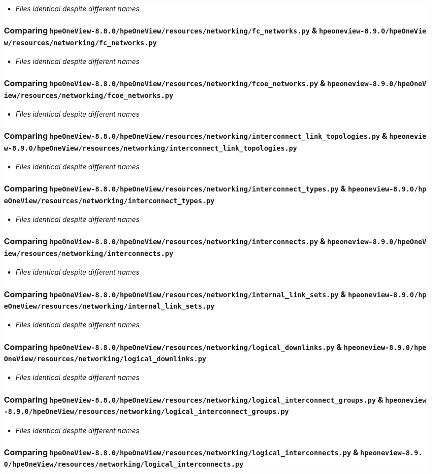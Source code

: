  * *Files identical despite different names*

### Comparing `hpeOneView-8.8.0/hpeOneView/resources/networking/fc_networks.py` & `hpeoneview-8.9.0/hpeOneView/resources/networking/fc_networks.py`

 * *Files identical despite different names*

### Comparing `hpeOneView-8.8.0/hpeOneView/resources/networking/fcoe_networks.py` & `hpeoneview-8.9.0/hpeOneView/resources/networking/fcoe_networks.py`

 * *Files identical despite different names*

### Comparing `hpeOneView-8.8.0/hpeOneView/resources/networking/interconnect_link_topologies.py` & `hpeoneview-8.9.0/hpeOneView/resources/networking/interconnect_link_topologies.py`

 * *Files identical despite different names*

### Comparing `hpeOneView-8.8.0/hpeOneView/resources/networking/interconnect_types.py` & `hpeoneview-8.9.0/hpeOneView/resources/networking/interconnect_types.py`

 * *Files identical despite different names*

### Comparing `hpeOneView-8.8.0/hpeOneView/resources/networking/interconnects.py` & `hpeoneview-8.9.0/hpeOneView/resources/networking/interconnects.py`

 * *Files identical despite different names*

### Comparing `hpeOneView-8.8.0/hpeOneView/resources/networking/internal_link_sets.py` & `hpeoneview-8.9.0/hpeOneView/resources/networking/internal_link_sets.py`

 * *Files identical despite different names*

### Comparing `hpeOneView-8.8.0/hpeOneView/resources/networking/logical_downlinks.py` & `hpeoneview-8.9.0/hpeOneView/resources/networking/logical_downlinks.py`

 * *Files identical despite different names*

### Comparing `hpeOneView-8.8.0/hpeOneView/resources/networking/logical_interconnect_groups.py` & `hpeoneview-8.9.0/hpeOneView/resources/networking/logical_interconnect_groups.py`

 * *Files identical despite different names*

### Comparing `hpeOneView-8.8.0/hpeOneView/resources/networking/logical_interconnects.py` & `hpeoneview-8.9.0/hpeOneView/resources/networking/logical_interconnects.py`
